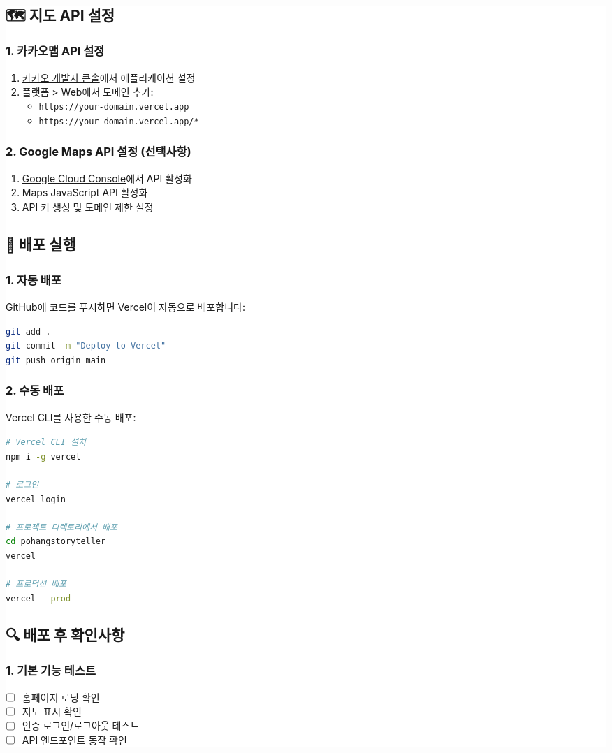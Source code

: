## 🗺️ 지도 API 설정

### 1. 카카오맵 API 설정

1. [카카오 개발자 콘솔](https://developers.kakao.com)에서 애플리케이션 설정
2. 플랫폼 > Web에서 도메인 추가:
   - `https://your-domain.vercel.app`
   - `https://your-domain.vercel.app/*`

### 2. Google Maps API 설정 (선택사항)

1. [Google Cloud Console](https://console.cloud.google.com)에서 API 활성화
2. Maps JavaScript API 활성화
3. API 키 생성 및 도메인 제한 설정

## 🚀 배포 실행

### 1. 자동 배포

GitHub에 코드를 푸시하면 Vercel이 자동으로 배포합니다:

```bash
git add .
git commit -m "Deploy to Vercel"
git push origin main
```

### 2. 수동 배포

Vercel CLI를 사용한 수동 배포:

```bash
# Vercel CLI 설치
npm i -g vercel

# 로그인
vercel login

# 프로젝트 디렉토리에서 배포
cd pohangstoryteller
vercel

# 프로덕션 배포
vercel --prod
```

## 🔍 배포 후 확인사항

### 1. 기본 기능 테스트

- [ ] 홈페이지 로딩 확인
- [ ] 지도 표시 확인
- [ ] 인증 로그인/로그아웃 테스트
- [ ] API 엔드포인트 동작 확인
